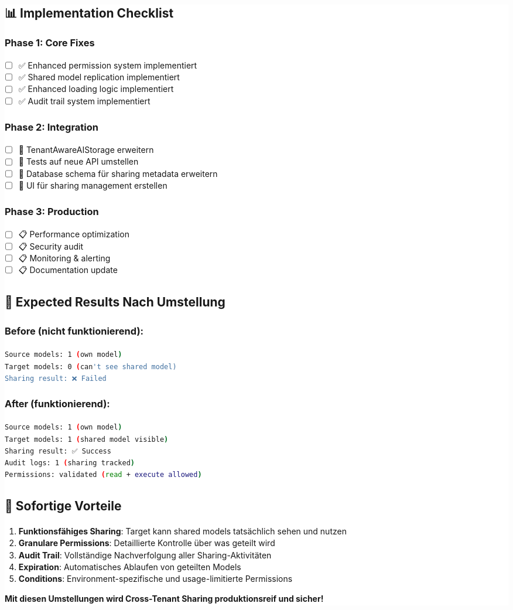 ## 📊 Implementation Checklist

### Phase 1: Core Fixes
- [ ] ✅ Enhanced permission system implementiert
- [ ] ✅ Shared model replication implementiert  
- [ ] ✅ Enhanced loading logic implementiert
- [ ] ✅ Audit trail system implementiert

### Phase 2: Integration
- [ ] 🔄 TenantAwareAIStorage erweitern
- [ ] 🔄 Tests auf neue API umstellen
- [ ] 🔄 Database schema für sharing metadata erweitern
- [ ] 🔄 UI für sharing management erstellen

### Phase 3: Production
- [ ] 📋 Performance optimization
- [ ] 📋 Security audit
- [ ] 📋 Monitoring & alerting
- [ ] 📋 Documentation update

## 🎯 Expected Results Nach Umstellung

### Before (nicht funktionierend):
```bash
Source models: 1 (own model)
Target models: 0 (can't see shared model)
Sharing result: ❌ Failed
```

### After (funktionierend):
```bash
Source models: 1 (own model)
Target models: 1 (shared model visible)
Sharing result: ✅ Success
Audit logs: 1 (sharing tracked)
Permissions: validated (read + execute allowed)
```

## 🚀 Sofortige Vorteile

1. **Funktionsfähiges Sharing**: Target kann shared models tatsächlich sehen und nutzen
2. **Granulare Permissions**: Detaillierte Kontrolle über was geteilt wird
3. **Audit Trail**: Vollständige Nachverfolgung aller Sharing-Aktivitäten
4. **Expiration**: Automatisches Ablaufen von geteilten Models
5. **Conditions**: Environment-spezifische und usage-limitierte Permissions

**Mit diesen Umstellungen wird Cross-Tenant Sharing produktionsreif und sicher!**